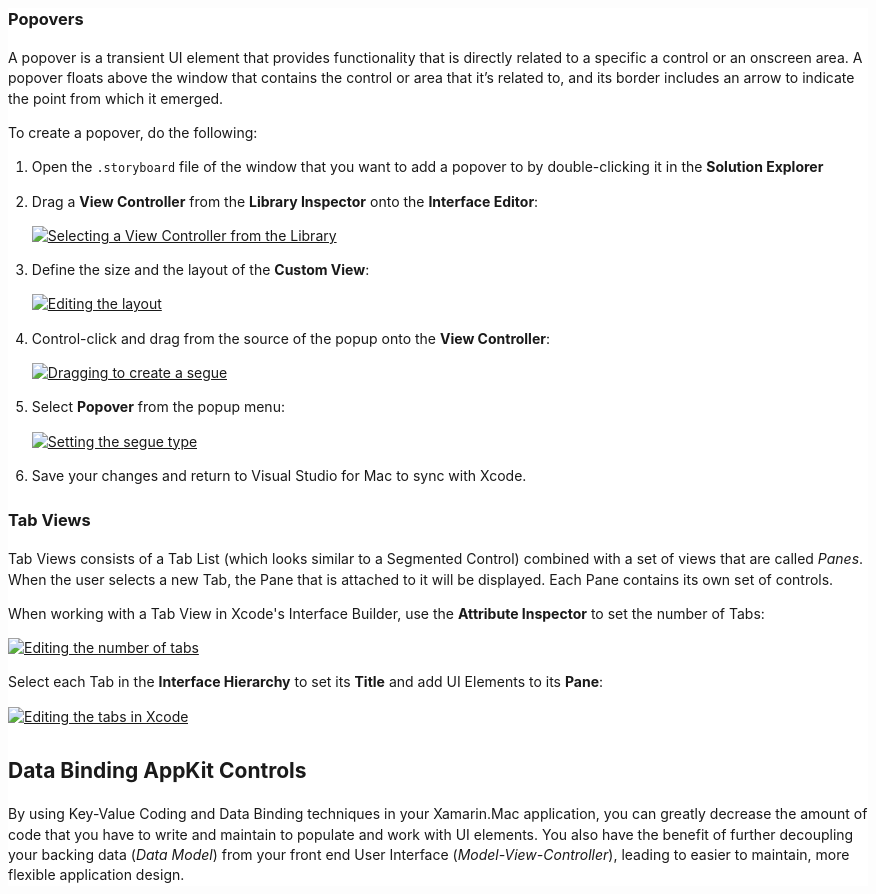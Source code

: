 ### Popovers

A popover is a transient UI element that provides functionality that is directly related to a specific a control or an onscreen area. A popover floats above the window that contains the control or area that it’s related to, and its border includes an arrow to indicate the point from which it emerged.

To create a popover, do the following:

1. Open the `.storyboard` file of the window that you want to add a popover to by double-clicking it in the **Solution Explorer**
2. Drag a **View Controller** from the **Library Inspector** onto the **Interface Editor**: 

    [![](standard-controls-images/content02.png "Selecting a View Controller from the Library")](standard-controls-images/content02.png#lightbox)
3. Define the size and the layout of the **Custom View**: 

    [![](standard-controls-images/content04.png "Editing the layout")](standard-controls-images/content04.png#lightbox)
4. Control-click and drag from the source of the popup onto the **View Controller**: 

    [![](standard-controls-images/content05.png "Dragging to create a segue")](standard-controls-images/content05.png#lightbox)
5. Select **Popover** from the popup menu: 

    [![](standard-controls-images/content06.png "Setting the segue type")](standard-controls-images/content06.png#lightbox)
6. Save your changes and return to Visual Studio for Mac to sync with Xcode.

<a name="Tab_Views" />

### Tab Views

Tab Views consists of a Tab List (which looks similar to a Segmented Control) combined with a set of views that are called _Panes_. When the user selects a new Tab, the Pane that is attached to it will be displayed. Each Pane contains its own set of controls.

When working with a Tab View in Xcode's Interface Builder, use the **Attribute Inspector** to set the number of Tabs:

[![](standard-controls-images/content08.png "Editing the number of tabs")](standard-controls-images/content08.png#lightbox)

Select each Tab in the **Interface Hierarchy** to set its **Title** and add UI Elements to its **Pane**:

[![](standard-controls-images/content09.png "Editing the tabs in Xcode")](standard-controls-images/content09.png#lightbox)

<a name="Data_Binding_AppKit_Controls" />

## Data Binding AppKit Controls

By using Key-Value Coding and Data Binding techniques in your Xamarin.Mac application, you can greatly decrease the amount of code that you have to write and maintain to populate and work with UI elements. You also have the benefit of further decoupling your backing data (_Data Model_) from your front end User Interface (_Model-View-Controller_), leading to easier to maintain, more flexible application design.
